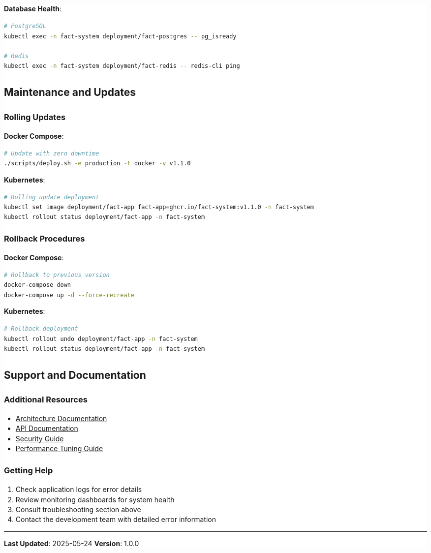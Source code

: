 **Database Health**:
```bash
# PostgreSQL
kubectl exec -n fact-system deployment/fact-postgres -- pg_isready

# Redis
kubectl exec -n fact-system deployment/fact-redis -- redis-cli ping
```

## Maintenance and Updates

### Rolling Updates

**Docker Compose**:
```bash
# Update with zero downtime
./scripts/deploy.sh -e production -t docker -v v1.1.0
```

**Kubernetes**:
```bash
# Rolling update deployment
kubectl set image deployment/fact-app fact-app=ghcr.io/fact-system:v1.1.0 -n fact-system
kubectl rollout status deployment/fact-app -n fact-system
```

### Rollback Procedures

**Docker Compose**:
```bash
# Rollback to previous version
docker-compose down
docker-compose up -d --force-recreate
```

**Kubernetes**:
```bash
# Rollback deployment
kubectl rollout undo deployment/fact-app -n fact-system
kubectl rollout status deployment/fact-app -n fact-system
```

## Support and Documentation

### Additional Resources

- [Architecture Documentation](../architecture/)
- [API Documentation](../docs/api/)
- [Security Guide](../docs/security/)
- [Performance Tuning Guide](../docs/performance/)

### Getting Help

1. Check application logs for error details
2. Review monitoring dashboards for system health
3. Consult troubleshooting section above
4. Contact the development team with detailed error information

---

**Last Updated**: 2025-05-24
**Version**: 1.0.0